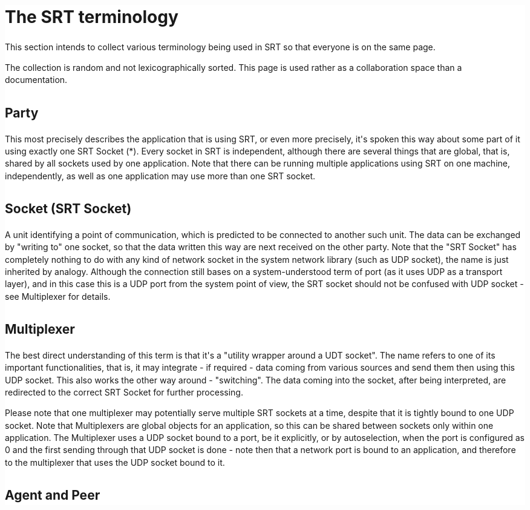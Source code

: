 The SRT terminology
===================

This section intends to collect various terminology being used in SRT so that
everyone is on the same page.

The collection is random and not lexicographically sorted. This page is used
rather as a collaboration space than a documentation.


Party
-----

This most precisely describes the application that is using SRT, or even more
precisely, it's spoken this way about some part of it using exactly one SRT
Socket (\*). Every socket in SRT is independent, although there are several
things that are global, that is, shared by all sockets used by one application.
Note that there can be running multiple applications using SRT on one machine,
independently, as well as one application may use more than one SRT socket.


Socket (SRT Socket)
-------------------

A unit identifying a point of communication, which is predicted to be connected
to another such unit. The data can be exchanged by "writing to" one socket, so
that the data written this way are next received on the other party. Note that
the "SRT Socket" has completely nothing to do with any kind of network socket
in the system network library (such as UDP socket), the name is just inherited
by analogy. Although the connection still bases on a system-understood term of
port (as it uses UDP as a transport layer), and in this case this is a UDP port
from the system point of view, the SRT socket should not be confused with UDP
socket - see Multiplexer for details.


Multiplexer
-----------

The best direct understanding of this term is that it's a "utility wrapper
around a UDT socket". The name refers to one of its important functionalities,
that is, it may integrate - if required - data coming from various sources and
send them then using this UDP socket. This also works the other way around -
"switching". The data coming into the socket, after being interpreted, are
redirected to the correct SRT Socket for further processing.

Please note that one multiplexer may potentially serve multiple SRT sockets at
a time, despite that it is tightly bound to one UDP socket. Note that
Multiplexers are global objects for an application, so this can be shared
between sockets only within one application. The Multiplexer uses a UDP socket
bound to a port, be it explicitly, or by autoselection, when the port is
configured as 0 and the first sending through that UDP socket is done - note
then that a network port is bound to an application, and therefore to the
multiplexer that uses the UDP socket bound to it.


Agent and Peer
--------------

